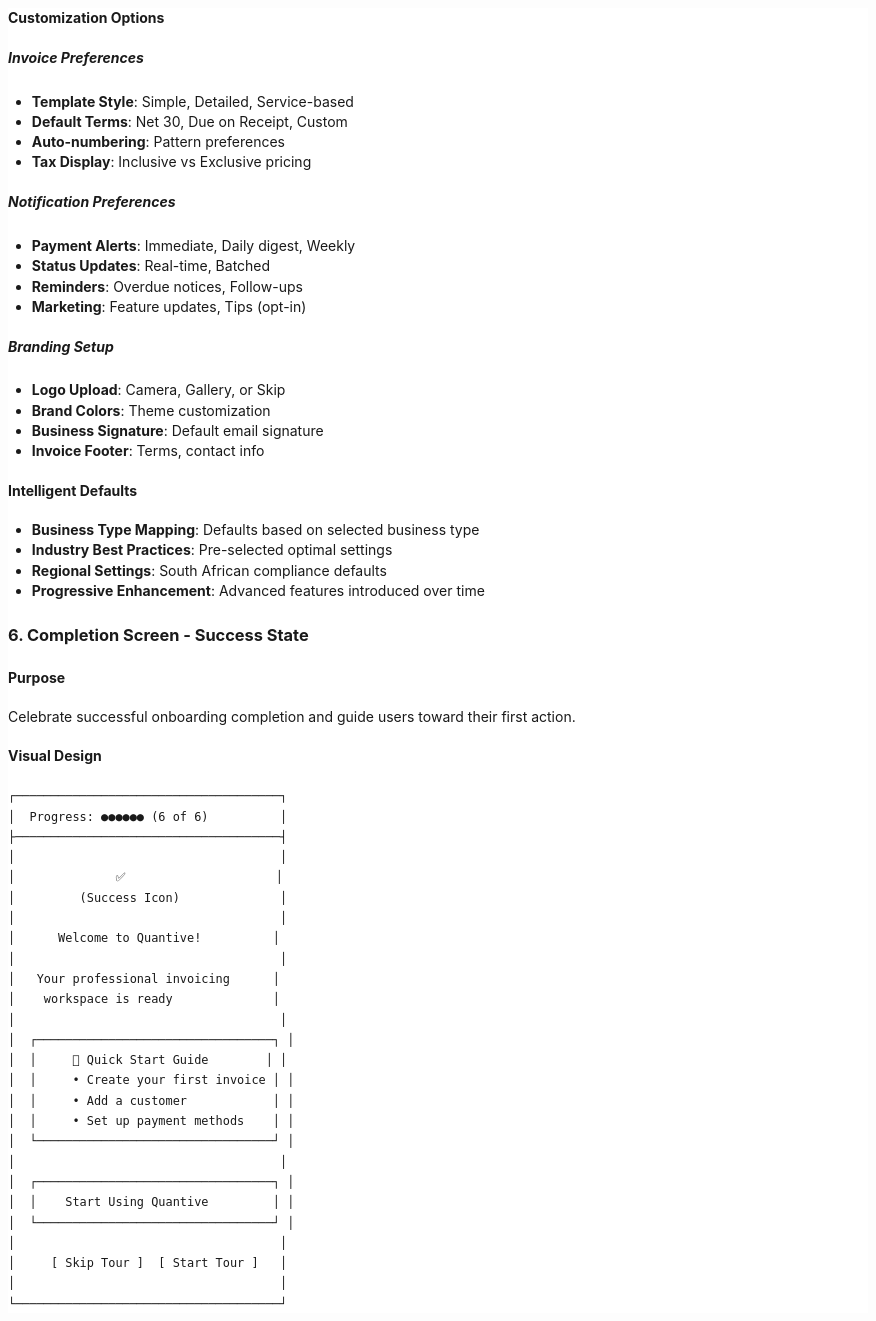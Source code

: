 
#### Customization Options

##### Invoice Preferences
- **Template Style**: Simple, Detailed, Service-based
- **Default Terms**: Net 30, Due on Receipt, Custom
- **Auto-numbering**: Pattern preferences
- **Tax Display**: Inclusive vs Exclusive pricing

##### Notification Preferences  
- **Payment Alerts**: Immediate, Daily digest, Weekly
- **Status Updates**: Real-time, Batched
- **Reminders**: Overdue notices, Follow-ups
- **Marketing**: Feature updates, Tips (opt-in)

##### Branding Setup
- **Logo Upload**: Camera, Gallery, or Skip
- **Brand Colors**: Theme customization
- **Business Signature**: Default email signature
- **Invoice Footer**: Terms, contact info

#### Intelligent Defaults
- **Business Type Mapping**: Defaults based on selected business type
- **Industry Best Practices**: Pre-selected optimal settings
- **Regional Settings**: South African compliance defaults
- **Progressive Enhancement**: Advanced features introduced over time

### 6. Completion Screen - Success State

#### Purpose
Celebrate successful onboarding completion and guide users toward their first action.

#### Visual Design  
```
┌─────────────────────────────────────┐
│  Progress: ●●●●●● (6 of 6)          │
├─────────────────────────────────────┤
│                                     │
│              ✅                     │
│         (Success Icon)              │
│                                     │
│      Welcome to Quantive!          │
│                                     │
│   Your professional invoicing      │
│    workspace is ready              │
│                                     │
│  ┌─────────────────────────────────┐ │
│  │     🚀 Quick Start Guide        │ │
│  │     • Create your first invoice │ │  
│  │     • Add a customer            │ │
│  │     • Set up payment methods    │ │
│  └─────────────────────────────────┘ │
│                                     │
│  ┌─────────────────────────────────┐ │
│  │    Start Using Quantive         │ │
│  └─────────────────────────────────┘ │
│                                     │
│     [ Skip Tour ]  [ Start Tour ]   │
│                                     │
└─────────────────────────────────────┘
```
